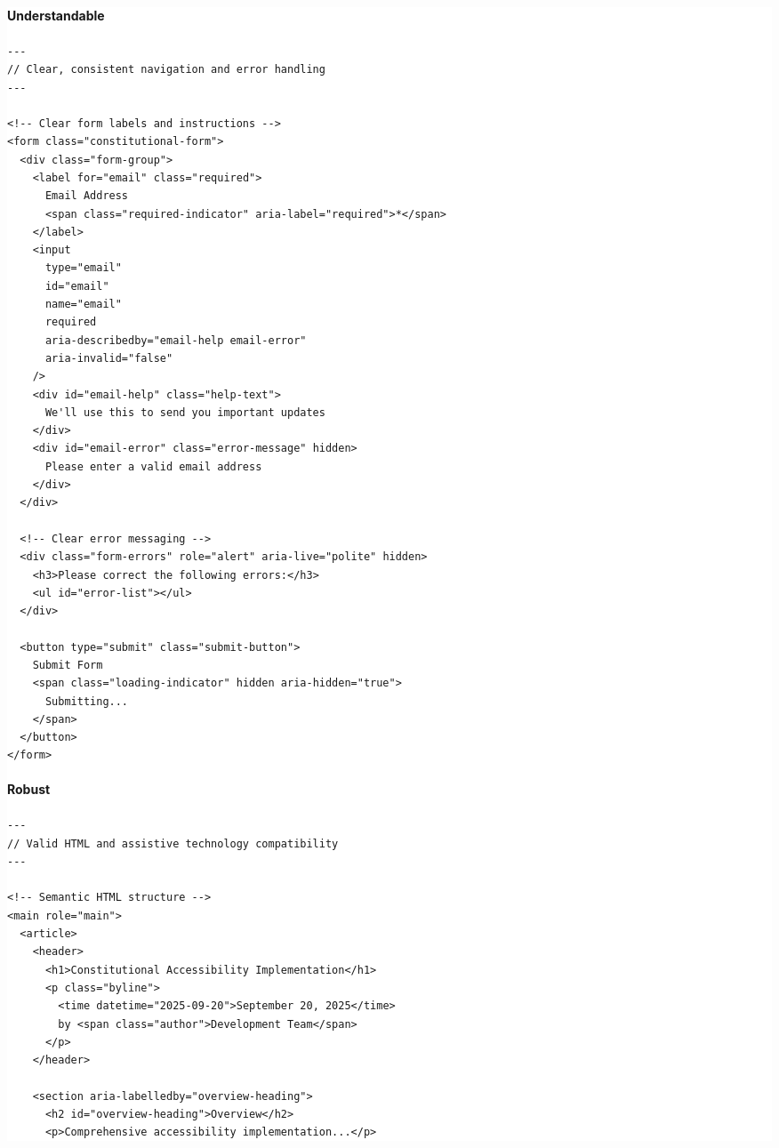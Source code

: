 #### Understandable
```astro
---
// Clear, consistent navigation and error handling
---

<!-- Clear form labels and instructions -->
<form class="constitutional-form">
  <div class="form-group">
    <label for="email" class="required">
      Email Address
      <span class="required-indicator" aria-label="required">*</span>
    </label>
    <input
      type="email"
      id="email"
      name="email"
      required
      aria-describedby="email-help email-error"
      aria-invalid="false"
    />
    <div id="email-help" class="help-text">
      We'll use this to send you important updates
    </div>
    <div id="email-error" class="error-message" hidden>
      Please enter a valid email address
    </div>
  </div>

  <!-- Clear error messaging -->
  <div class="form-errors" role="alert" aria-live="polite" hidden>
    <h3>Please correct the following errors:</h3>
    <ul id="error-list"></ul>
  </div>

  <button type="submit" class="submit-button">
    Submit Form
    <span class="loading-indicator" hidden aria-hidden="true">
      Submitting...
    </span>
  </button>
</form>
```

#### Robust
```astro
---
// Valid HTML and assistive technology compatibility
---

<!-- Semantic HTML structure -->
<main role="main">
  <article>
    <header>
      <h1>Constitutional Accessibility Implementation</h1>
      <p class="byline">
        <time datetime="2025-09-20">September 20, 2025</time>
        by <span class="author">Development Team</span>
      </p>
    </header>

    <section aria-labelledby="overview-heading">
      <h2 id="overview-heading">Overview</h2>
      <p>Comprehensive accessibility implementation...</p>
```